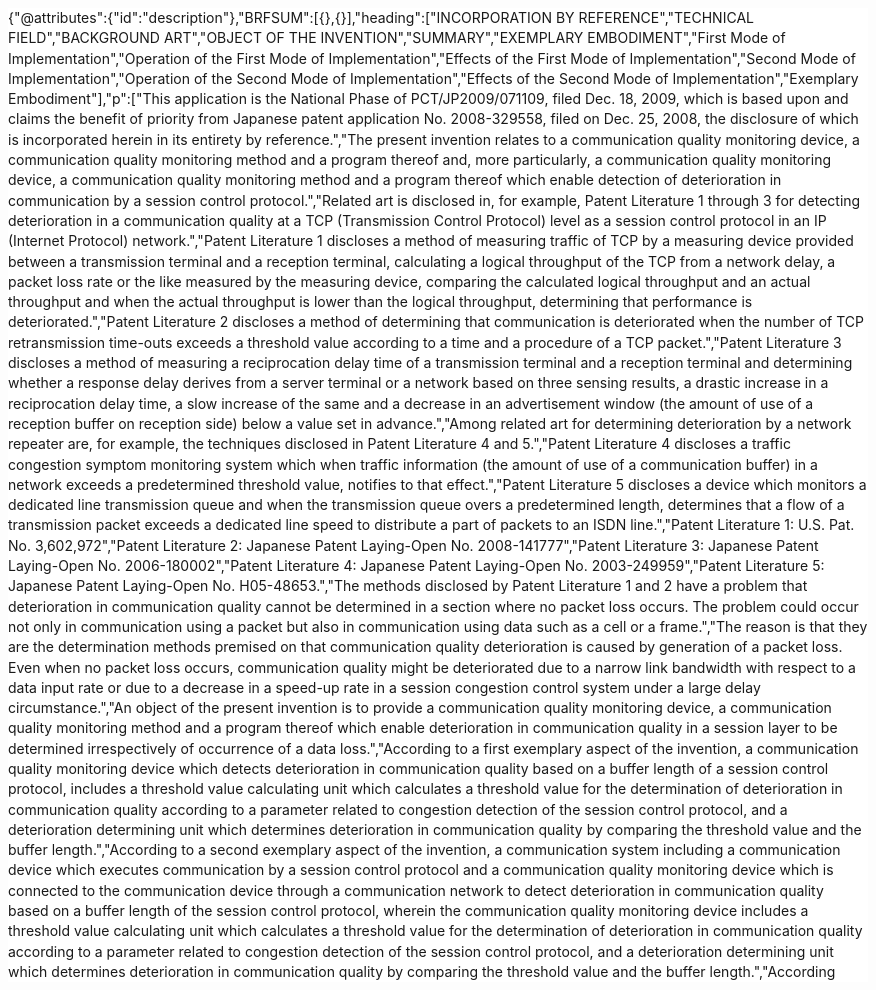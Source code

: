 {"@attributes":{"id":"description"},"BRFSUM":[{},{}],"heading":["INCORPORATION BY REFERENCE","TECHNICAL FIELD","BACKGROUND ART","OBJECT OF THE INVENTION","SUMMARY","EXEMPLARY EMBODIMENT","First Mode of Implementation","Operation of the First Mode of Implementation","Effects of the First Mode of Implementation","Second Mode of Implementation","Operation of the Second Mode of Implementation","Effects of the Second Mode of Implementation","Exemplary Embodiment"],"p":["This application is the National Phase of PCT\/JP2009\/071109, filed Dec. 18, 2009, which is based upon and claims the benefit of priority from Japanese patent application No. 2008-329558, filed on Dec. 25, 2008, the disclosure of which is incorporated herein in its entirety by reference.","The present invention relates to a communication quality monitoring device, a communication quality monitoring method and a program thereof and, more particularly, a communication quality monitoring device, a communication quality monitoring method and a program thereof which enable detection of deterioration in communication by a session control protocol.","Related art is disclosed in, for example, Patent Literature 1 through 3 for detecting deterioration in a communication quality at a TCP (Transmission Control Protocol) level as a session control protocol in an IP (Internet Protocol) network.","Patent Literature 1 discloses a method of measuring traffic of TCP by a measuring device provided between a transmission terminal and a reception terminal, calculating a logical throughput of the TCP from a network delay, a packet loss rate or the like measured by the measuring device, comparing the calculated logical throughput and an actual throughput and when the actual throughput is lower than the logical throughput, determining that performance is deteriorated.","Patent Literature 2 discloses a method of determining that communication is deteriorated when the number of TCP retransmission time-outs exceeds a threshold value according to a time and a procedure of a TCP packet.","Patent Literature 3 discloses a method of measuring a reciprocation delay time of a transmission terminal and a reception terminal and determining whether a response delay derives from a server terminal or a network based on three sensing results, a drastic increase in a reciprocation delay time, a slow increase of the same and a decrease in an advertisement window (the amount of use of a reception buffer on reception side) below a value set in advance.","Among related art for determining deterioration by a network repeater are, for example, the techniques disclosed in Patent Literature 4 and 5.","Patent Literature 4 discloses a traffic congestion symptom monitoring system which when traffic information (the amount of use of a communication buffer) in a network exceeds a predetermined threshold value, notifies to that effect.","Patent Literature 5 discloses a device which monitors a dedicated line transmission queue and when the transmission queue overs a predetermined length, determines that a flow of a transmission packet exceeds a dedicated line speed to distribute a part of packets to an ISDN line.","Patent Literature 1: U.S. Pat. No. 3,602,972","Patent Literature 2: Japanese Patent Laying-Open No. 2008-141777","Patent Literature 3: Japanese Patent Laying-Open No. 2006-180002","Patent Literature 4: Japanese Patent Laying-Open No. 2003-249959","Patent Literature 5: Japanese Patent Laying-Open No. H05-48653.","The methods disclosed by Patent Literature 1 and 2 have a problem that deterioration in communication quality cannot be determined in a section where no packet loss occurs. The problem could occur not only in communication using a packet but also in communication using data such as a cell or a frame.","The reason is that they are the determination methods premised on that communication quality deterioration is caused by generation of a packet loss. Even when no packet loss occurs, communication quality might be deteriorated due to a narrow link bandwidth with respect to a data input rate or due to a decrease in a speed-up rate in a session congestion control system under a large delay circumstance.","An object of the present invention is to provide a communication quality monitoring device, a communication quality monitoring method and a program thereof which enable deterioration in communication quality in a session layer to be determined irrespectively of occurrence of a data loss.","According to a first exemplary aspect of the invention, a communication quality monitoring device which detects deterioration in communication quality based on a buffer length of a session control protocol, includes a threshold value calculating unit which calculates a threshold value for the determination of deterioration in communication quality according to a parameter related to congestion detection of the session control protocol, and a deterioration determining unit which determines deterioration in communication quality by comparing the threshold value and the buffer length.","According to a second exemplary aspect of the invention, a communication system including a communication device which executes communication by a session control protocol and a communication quality monitoring device which is connected to the communication device through a communication network to detect deterioration in communication quality based on a buffer length of the session control protocol, wherein the communication quality monitoring device includes a threshold value calculating unit which calculates a threshold value for the determination of deterioration in communication quality according to a parameter related to congestion detection of the session control protocol, and a deterioration determining unit which determines deterioration in communication quality by comparing the threshold value and the buffer length.","According